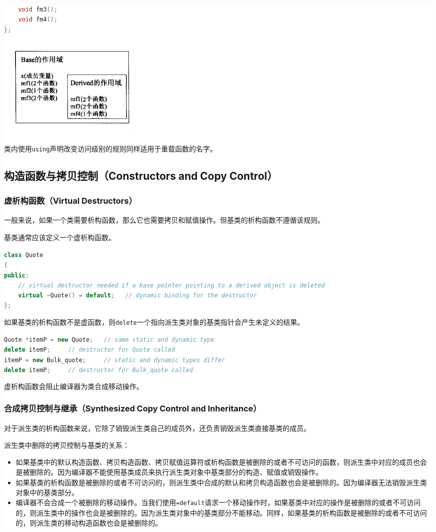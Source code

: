 ```c++
    void fm3();
    void fm4();
};
```

![15-1](Image/15-1.png)

类内使用`using`声明改变访问级别的规则同样适用于重载函数的名字。

## 构造函数与拷贝控制（Constructors and Copy Control）

### 虚析构函数（Virtual Destructors）

一般来说，如果一个类需要析构函数，那么它也需要拷贝和赋值操作。但基类的析构函数不遵循该规则。

基类通常应该定义一个虚析构函数。

```c++
class Quote
{
public:
    // virtual destructor needed if a base pointer pointing to a derived object is deleted
    virtual ~Quote() = default;   // dynamic binding for the destructor
};
```

如果基类的析构函数不是虚函数，则`delete`一个指向派生类对象的基类指针会产生未定义的结果。

```c++
Quote *itemP = new Quote;   // same static and dynamic type
delete itemP;     // destructor for Quote called
itemP = new Bulk_quote;     // static and dynamic types differ
delete itemP;     // destructor for Bulk_quote called
```

虚析构函数会阻止编译器为类合成移动操作。

### 合成拷贝控制与继承（Synthesized Copy Control and Inheritance）

对于派生类的析构函数来说，它除了销毁派生类自己的成员外，还负责销毁派生类直接基类的成员。

派生类中删除的拷贝控制与基类的关系：

- 如果基类中的默认构造函数、拷贝构造函数、拷贝赋值运算符或析构函数是被删除的或者不可访问的函数，则派生类中对应的成员也会是被删除的。因为编译器不能使用基类成员来执行派生类对象中基类部分的构造、赋值或销毁操作。
- 如果基类的析构函数是被删除的或者不可访问的，则派生类中合成的默认和拷贝构造函数也会是被删除的。因为编译器无法销毁派生类对象中的基类部分。
- 编译器不会合成一个被删除的移动操作。当我们使用`=default`请求一个移动操作时，如果基类中对应的操作是被删除的或者不可访问的，则派生类中的操作也会是被删除的。因为派生类对象中的基类部分不能移动。同样，如果基类的析构函数是被删除的或者不可访问的，则派生类的移动构造函数也会是被删除的。
